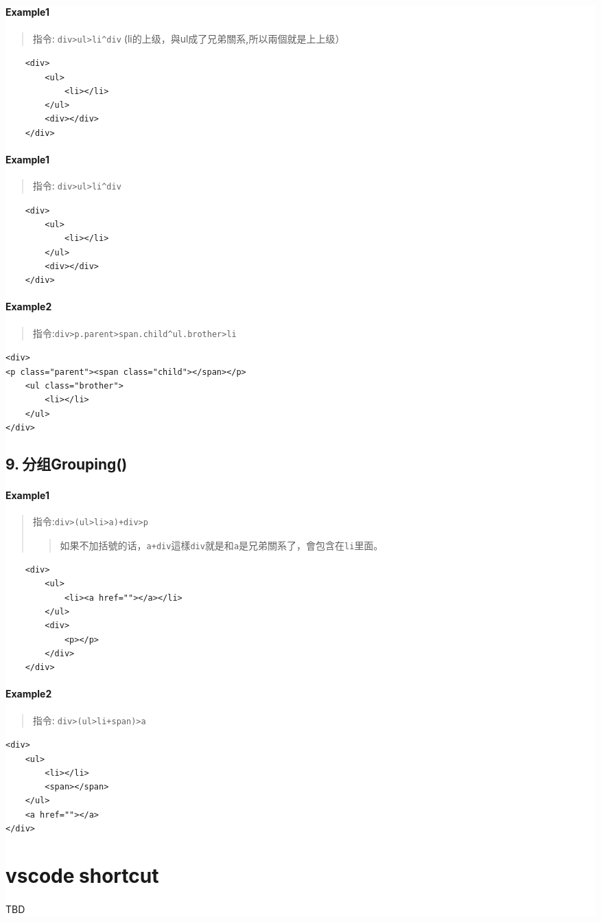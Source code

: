 #### **Example1**
> 指令: `div>ul>li^div`
(li的上级，與ul成了兄弟關系,所以兩個就是上上级）
```html=
    <div>
        <ul>
            <li></li>
        </ul>
        <div></div>
    </div>
``` 
#### **Example1**
> 指令: `div>ul>li^div`
```html=
    <div>
        <ul>
            <li></li>
        </ul>
        <div></div>
    </div>
```
#### **Example2**
> 指令:`div>p.parent>span.child^ul.brother>li`
```html=
<div>
<p class="parent"><span class="child"></span></p>
    <ul class="brother">
        <li></li>
    </ul>
</div>
```

## 9. 分组Grouping()
#### **Example1**
> 指令:`div>(ul>li>a)+div>p`
>>如果不加括號的话，`a+div`這樣`div`就是和`a`是兄弟關系了，會包含在`li`里面。
```html=
    <div>
        <ul>
            <li><a href=""></a></li>
        </ul>
        <div>
            <p></p>
        </div>
    </div>
```
#### **Example2**
>指令: `div>(ul>li+span)>a`
```html=
<div>
    <ul>
        <li></li>
        <span></span>
    </ul>
    <a href=""></a>
</div>
```
# vscode shortcut
TBD

